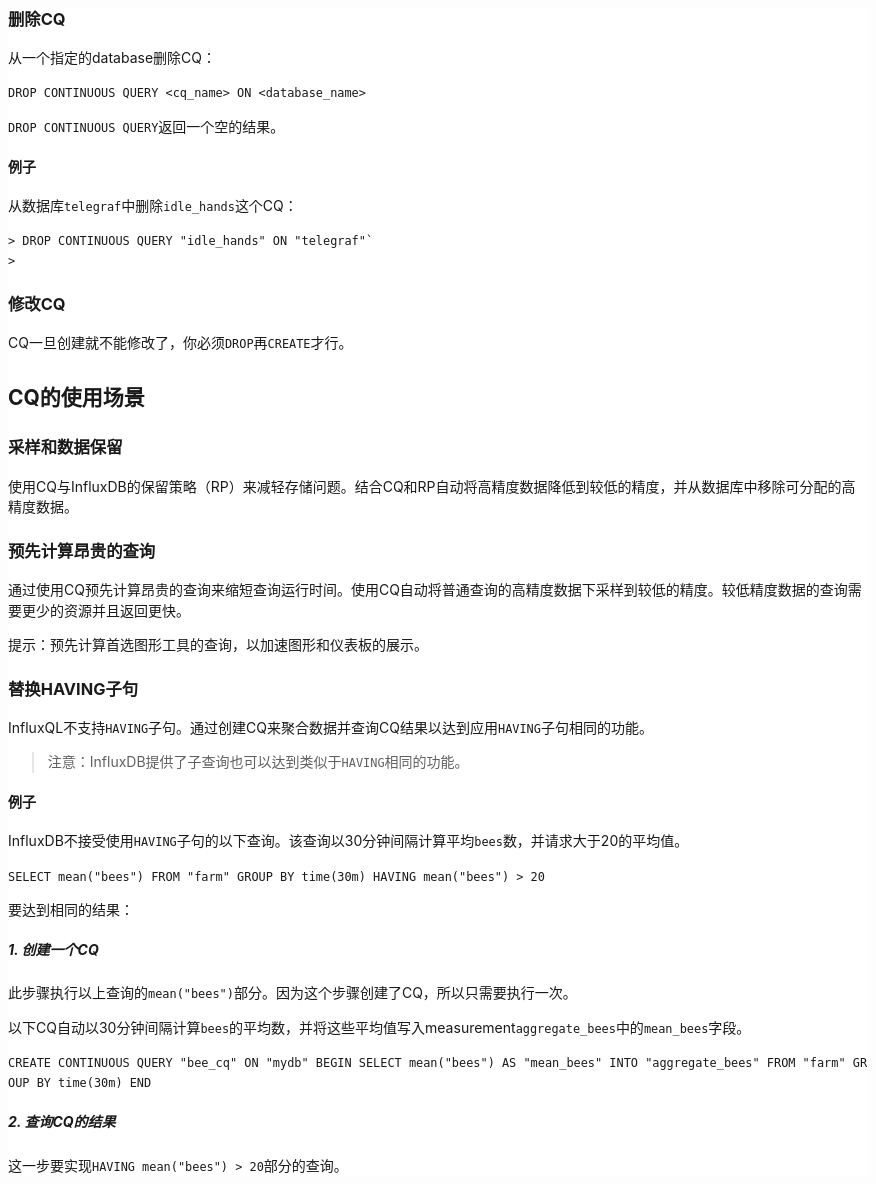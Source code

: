 ### 删除CQ
从一个指定的database删除CQ：

```
DROP CONTINUOUS QUERY <cq_name> ON <database_name>
```

`DROP CONTINUOUS QUERY`返回一个空的结果。

#### 例子
从数据库`telegraf`中删除`idle_hands`这个CQ：

```
> DROP CONTINUOUS QUERY "idle_hands" ON "telegraf"`
>
```

### 修改CQ
CQ一旦创建就不能修改了，你必须`DROP`再`CREATE`才行。

## CQ的使用场景
### 采样和数据保留
使用CQ与InfluxDB的保留策略（RP）来减轻存储问题。结合CQ和RP自动将高精度数据降低到较低的精度，并从数据库中移除可分配的高精度数据。 

### 预先计算昂贵的查询
通过使用CQ预先计算昂贵的查询来缩短查询运行时间。使用CQ自动将普通查询的高精度数据下采样到较低的精度。较低精度数据的查询需要更少的资源并且返回更快。 

提示：预先计算首选图形工具的查询，以加速图形和仪表板的展示。

### 替换HAVING子句
InfluxQL不支持`HAVING`子句。通过创建CQ来聚合数据并查询CQ结果以达到应用`HAVING`子句相同的功能。

>注意：InfluxDB提供了子查询也可以达到类似于`HAVING`相同的功能。

#### 例子
InfluxDB不接受使用`HAVING`子句的以下查询。该查询以30分钟间隔计算平均`bees`数，并请求大于20的平均值。

```
SELECT mean("bees") FROM "farm" GROUP BY time(30m) HAVING mean("bees") > 20
```

要达到相同的结果：

##### 1. 创建一个CQ
此步骤执行以上查询的`mean("bees")`部分。因为这个步骤创建了CQ，所以只需要执行一次。 

以下CQ自动以30分钟间隔计算`bees`的平均数，并将这些平均值写入measurement`aggregate_bees`中的`mean_bees`字段。

```
CREATE CONTINUOUS QUERY "bee_cq" ON "mydb" BEGIN SELECT mean("bees") AS "mean_bees" INTO "aggregate_bees" FROM "farm" GROUP BY time(30m) END
```

##### 2. 查询CQ的结果
这一步要实现`HAVING mean("bees") > 20`部分的查询。
